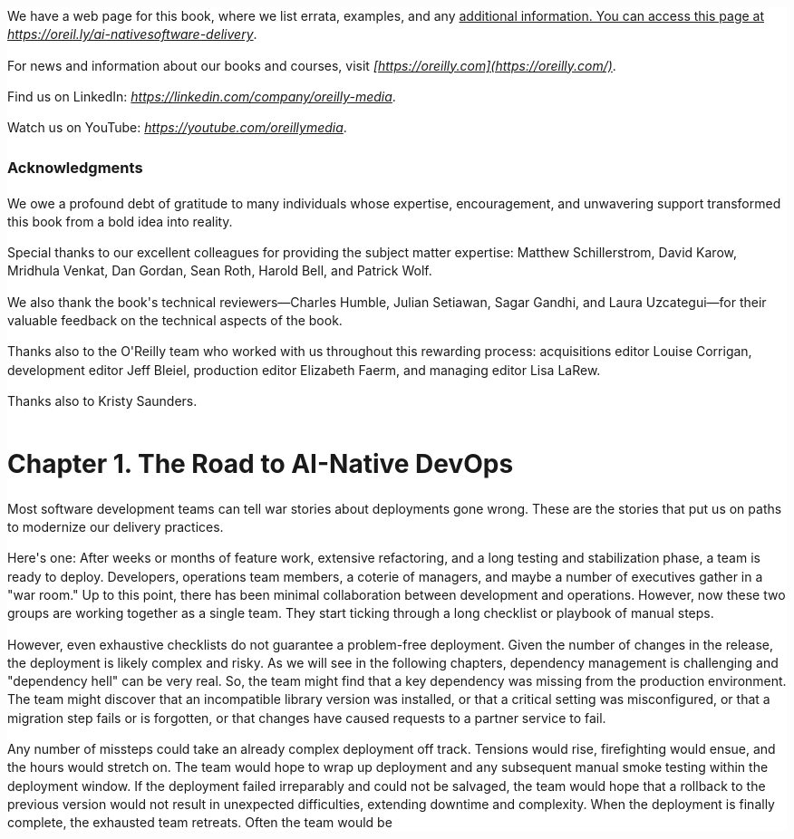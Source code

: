 We have a web page for this book, where we list errata, examples, and any [additional information. You can access this page at](https://oreil.ly/ai-native-software-delivery) *https://oreil.ly/ai-nativesoftware-delivery*.

For news and information about our books and courses, visit *[https://oreilly.com](https://oreilly.com/)*.

Find us on LinkedIn: *<https://linkedin.com/company/oreilly-media>*.

Watch us on YouTube: *<https://youtube.com/oreillymedia>*.

### **Acknowledgments**

We owe a profound debt of gratitude to many individuals whose expertise, encouragement, and unwavering support transformed this book from a bold idea into reality.

Special thanks to our excellent colleagues for providing the subject matter expertise: Matthew Schillerstrom, David Karow, Mridhula Venkat, Dan Gordan, Sean Roth, Harold Bell, and Patrick Wolf.

We also thank the book's technical reviewers—Charles Humble, Julian Setiawan, Sagar Gandhi, and Laura Uzcategui—for their valuable feedback on the technical aspects of the book.

Thanks also to the O'Reilly team who worked with us throughout this rewarding process: acquisitions editor Louise Corrigan, development editor Jeff Bleiel, production editor Elizabeth Faerm, and managing editor Lisa LaRew.

Thanks also to Kristy Saunders.

# <span id="page-13-0"></span>**Chapter 1. The Road to AI-Native DevOps**

<span id="page-13-1"></span>Most software development teams can tell war stories about deployments gone wrong. These are the stories that put us on paths to modernize our delivery practices.

Here's one: After weeks or months of feature work, extensive refactoring, and a long testing and stabilization phase, a team is ready to deploy. Developers, operations team members, a coterie of managers, and maybe a number of executives gather in a "war room." Up to this point, there has been minimal collaboration between development and operations. However, now these two groups are working together as a single team. They start ticking through a long checklist or playbook of manual steps.

However, even exhaustive checklists do not guarantee a problem-free deployment. Given the number of changes in the release, the deployment is likely complex and risky. As we will see in the following chapters, dependency management is challenging and "dependency hell" can be very real. So, the team might find that a key dependency was missing from the production environment. The team might discover that an incompatible library version was installed, or that a critical setting was misconfigured, or that a migration step fails or is forgotten, or that changes have caused requests to a partner service to fail.

Any number of missteps could take an already complex deployment off track. Tensions would rise, firefighting would ensue, and the hours would stretch on. The team would hope to wrap up deployment and any subsequent manual smoke testing within the deployment window. If the deployment failed irreparably and could not be salvaged, the team would hope that a rollback to the previous version would not result in unexpected difficulties, extending downtime and complexity. When the deployment is finally complete, the exhausted team retreats. Often the team would be

